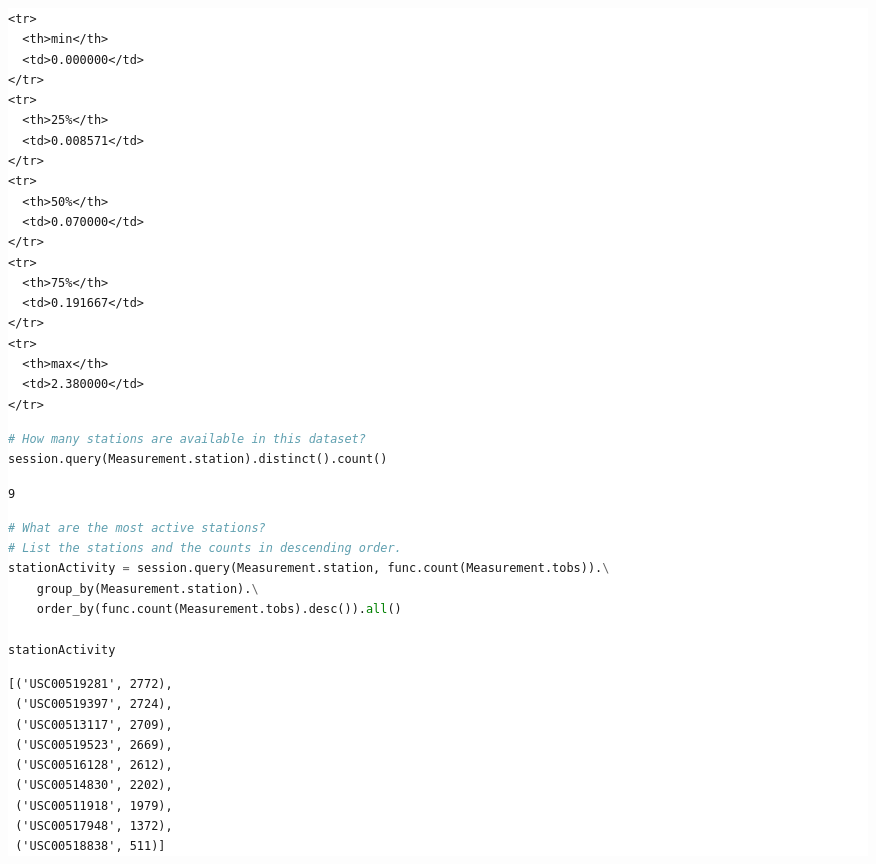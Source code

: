     <tr>
      <th>min</th>
      <td>0.000000</td>
    </tr>
    <tr>
      <th>25%</th>
      <td>0.008571</td>
    </tr>
    <tr>
      <th>50%</th>
      <td>0.070000</td>
    </tr>
    <tr>
      <th>75%</th>
      <td>0.191667</td>
    </tr>
    <tr>
      <th>max</th>
      <td>2.380000</td>
    </tr>
  </tbody>
</table>
</div>




```python
# How many stations are available in this dataset?
session.query(Measurement.station).distinct().count()
```




    9




```python
# What are the most active stations?
# List the stations and the counts in descending order.
stationActivity = session.query(Measurement.station, func.count(Measurement.tobs)).\
    group_by(Measurement.station).\
    order_by(func.count(Measurement.tobs).desc()).all()
    
stationActivity
```




    [('USC00519281', 2772),
     ('USC00519397', 2724),
     ('USC00513117', 2709),
     ('USC00519523', 2669),
     ('USC00516128', 2612),
     ('USC00514830', 2202),
     ('USC00511918', 1979),
     ('USC00517948', 1372),
     ('USC00518838', 511)]
